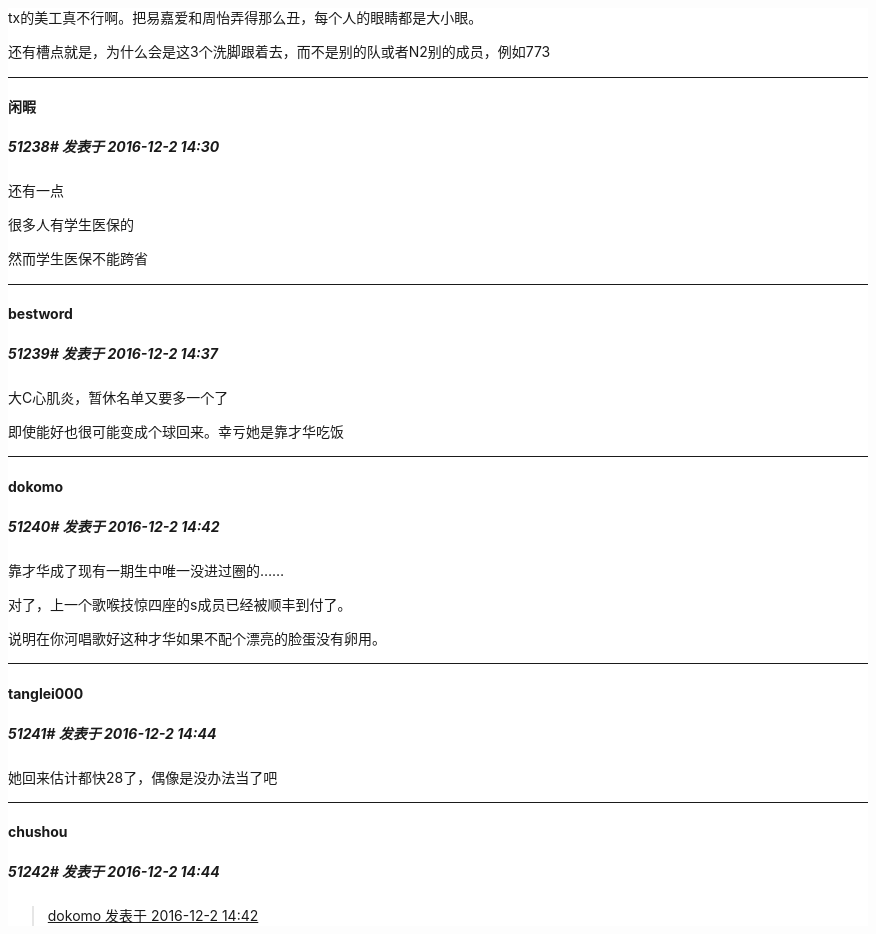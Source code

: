 
tx的美工真不行啊。把易嘉爱和周怡弄得那么丑，每个人的眼睛都是大小眼。

还有槽点就是，为什么会是这3个洗脚跟着去，而不是别的队或者N2别的成员，例如773


-----

####  闲暇  
##### 51238#       发表于 2016-12-2 14:30


还有一点

很多人有学生医保的

然而学生医保不能跨省


-----

####  bestword  
##### 51239#       发表于 2016-12-2 14:37


大C心肌炎，暂休名单又要多一个了


即使能好也很可能变成个球回来。幸亏她是靠才华吃饭


-----

####  dokomo  
##### 51240#       发表于 2016-12-2 14:42


靠才华成了现有一期生中唯一没进过圈的……


对了，上一个歌喉技惊四座的s成员已经被顺丰到付了。


说明在你河唱歌好这种才华如果不配个漂亮的脸蛋没有卵用。


-----

####  tanglei000  
##### 51241#       发表于 2016-12-2 14:44


她回来估计都快28了，偶像是没办法当了吧


-----

####  chushou  
##### 51242#       发表于 2016-12-2 14:44


<blockquote><a href="httphttps://bbs.saraba1st.com/2b/forum.php?mod=redirect&amp;goto=findpost&amp;pid=34356671&amp;ptid=1105387" target="_blank">dokomo 发表于 2016-12-2 14:42</a>
